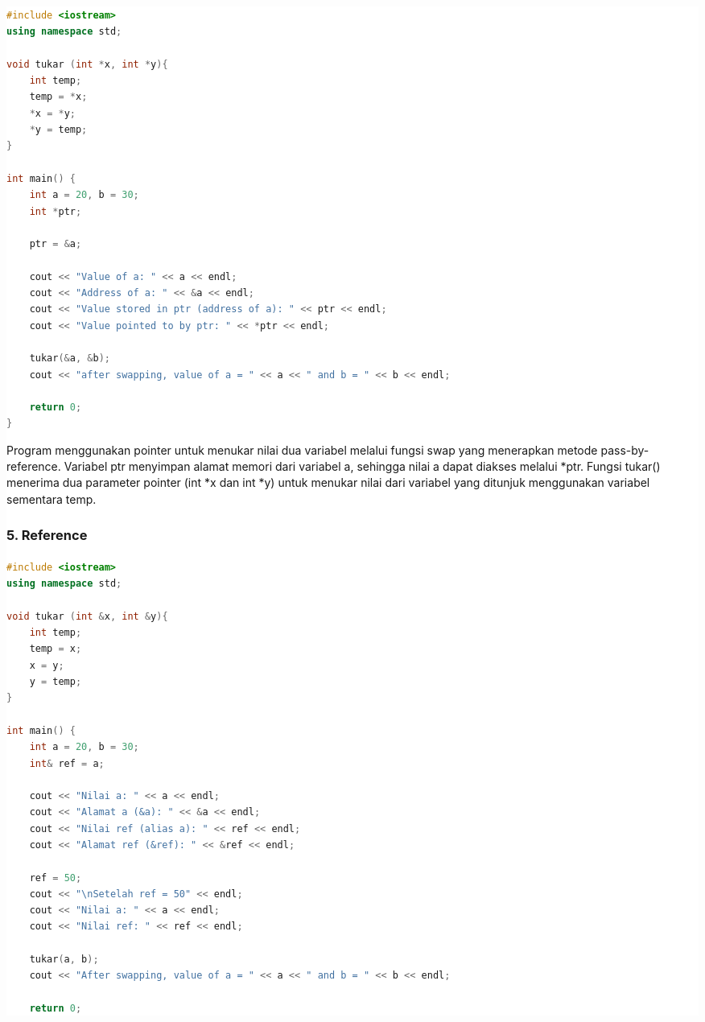```C++
#include <iostream>
using namespace std;

void tukar (int *x, int *y){
    int temp;
    temp = *x;
    *x = *y;
    *y = temp;
} 

int main() {
    int a = 20, b = 30;
    int *ptr;

    ptr = &a;

    cout << "Value of a: " << a << endl;
    cout << "Address of a: " << &a << endl;
    cout << "Value stored in ptr (address of a): " << ptr << endl;
    cout << "Value pointed to by ptr: " << *ptr << endl;
    
    tukar(&a, &b);
    cout << "after swapping, value of a = " << a << " and b = " << b << endl;

    return 0;
}
```
Program menggunakan pointer untuk menukar nilai dua variabel melalui fungsi swap yang menerapkan metode pass-by-reference. Variabel ptr menyimpan alamat memori dari variabel a, sehingga nilai a dapat diakses melalui *ptr. Fungsi tukar() menerima dua parameter pointer (int *x dan int *y) untuk menukar nilai dari variabel yang ditunjuk menggunakan variabel sementara temp.

### 5. Reference

```C++
#include <iostream>
using namespace std;

void tukar (int &x, int &y){
    int temp;
    temp = x;
    x = y;
    y = temp;
} 

int main() {
    int a = 20, b = 30;
    int& ref = a;

    cout << "Nilai a: " << a << endl;
    cout << "Alamat a (&a): " << &a << endl;
    cout << "Nilai ref (alias a): " << ref << endl;
    cout << "Alamat ref (&ref): " << &ref << endl;
    
    ref = 50;
    cout << "\nSetelah ref = 50" << endl;
    cout << "Nilai a: " << a << endl;
    cout << "Nilai ref: " << ref << endl;

    tukar(a, b);
    cout << "After swapping, value of a = " << a << " and b = " << b << endl;

    return 0;
```